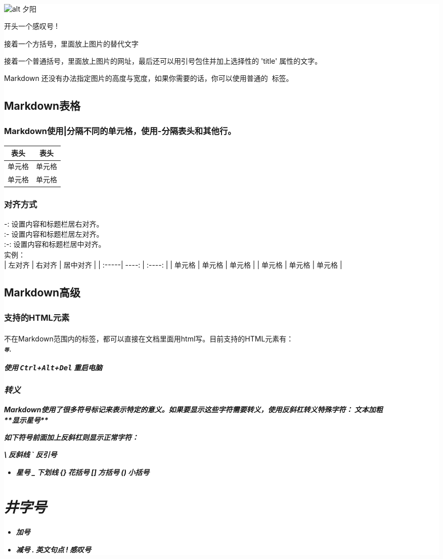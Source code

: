 ![alt 夕阳](http://pic13.nipic.com/20110425/668573_150157400119_2.jpg)

开头一个感叹号 !

接着一个方括号，里面放上图片的替代文字

接着一个普通括号，里面放上图片的网址，最后还可以用引号包住并加上选择性的 'title' 属性的文字。

Markdown 还没有办法指定图片的高度与宽度，如果你需要的话，你可以使用普通的 <img> 标签。

## Markdown表格
### Markdown使用|分隔不同的单元格，使用-分隔表头和其他行。  
| 表头 | 表头 |
| ---- | -----|
|单元格|单元格|
|单元格|单元格|
### 对齐方式
-: 设置内容和标题栏居右对齐。  
:- 设置内容和标题栏居左对齐。  
:-: 设置内容和标题栏居中对齐。  
实例：  
| 左对齐 | 右对齐 | 居中对齐 |
| :-----| ----: | :----: |
| 单元格 | 单元格 | 单元格 |
| 单元格 | 单元格 | 单元格 |

## Markdown高级
### 支持的HTML元素
不在Markdown范围内的标签，都可以直接在文档里面用html写。目前支持的HTML元素有：<kbd><b><i> <em> <sup> <sub> <br>等.

使用 <kbd>Ctrl</kbd>+<kbd>Alt</kbd>+<kbd>Del</kbd> 重启电脑

### 转义
Markdown使用了很多符号标记来表示特定的意义。如果要显示这些字符需要转义，使用反斜杠转义特殊字符：
**文本加粗**  
\*\*显示星号\*\*  

如下符号前面加上反斜杠则显示正常字符：

 \   反斜线
`   反引号
*   星号
_   下划线
{}  花括号
[]  方括号
()  小括号
#   井字号
+   加号
-   减号
.   英文句点
!   感叹号